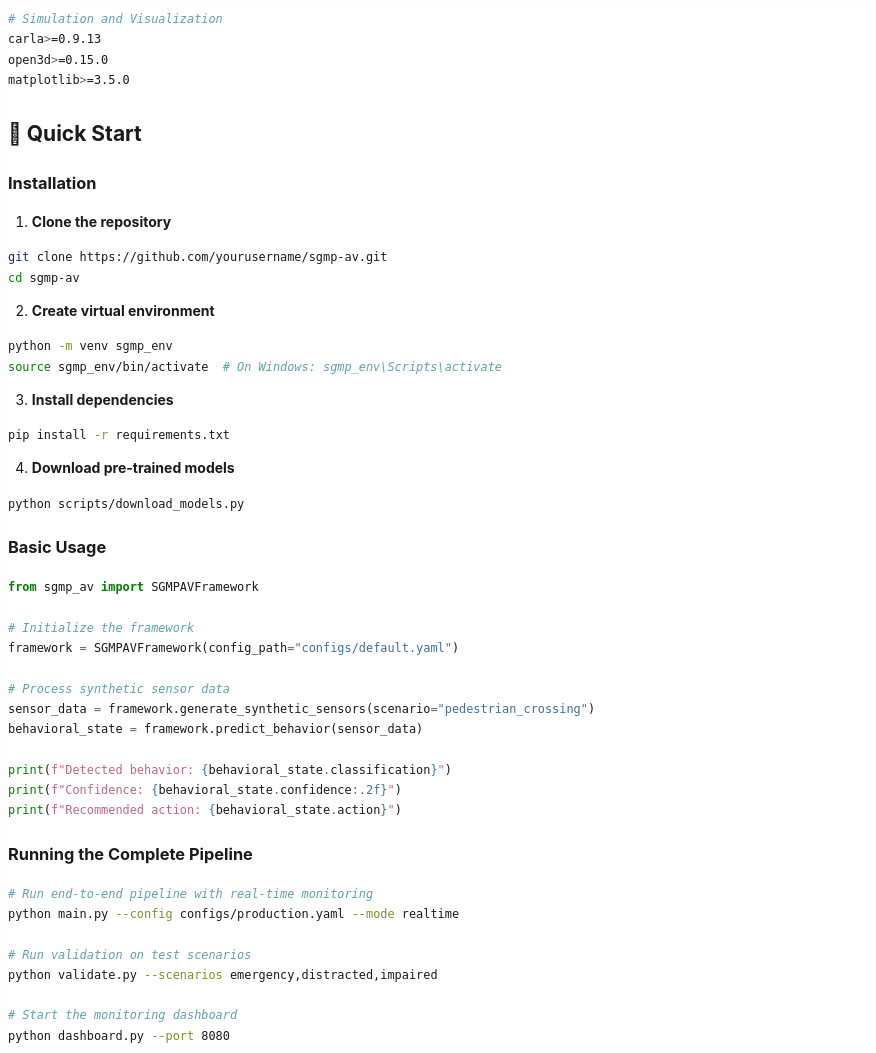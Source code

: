 ```bash
# Simulation and Visualization
carla>=0.9.13
open3d>=0.15.0
matplotlib>=3.5.0
```

## 🚀 Quick Start

### Installation

1. **Clone the repository**
```bash
git clone https://github.com/yourusername/sgmp-av.git
cd sgmp-av
```

2. **Create virtual environment**
```bash
python -m venv sgmp_env
source sgmp_env/bin/activate  # On Windows: sgmp_env\Scripts\activate
```

3. **Install dependencies**
```bash
pip install -r requirements.txt
```

4. **Download pre-trained models**
```bash
python scripts/download_models.py
```

### Basic Usage

```python
from sgmp_av import SGMPAVFramework

# Initialize the framework
framework = SGMPAVFramework(config_path="configs/default.yaml")

# Process synthetic sensor data
sensor_data = framework.generate_synthetic_sensors(scenario="pedestrian_crossing")
behavioral_state = framework.predict_behavior(sensor_data)

print(f"Detected behavior: {behavioral_state.classification}")
print(f"Confidence: {behavioral_state.confidence:.2f}")
print(f"Recommended action: {behavioral_state.action}")
```

### Running the Complete Pipeline

```bash
# Run end-to-end pipeline with real-time monitoring
python main.py --config configs/production.yaml --mode realtime

# Run validation on test scenarios
python validate.py --scenarios emergency,distracted,impaired

# Start the monitoring dashboard
python dashboard.py --port 8080
```

